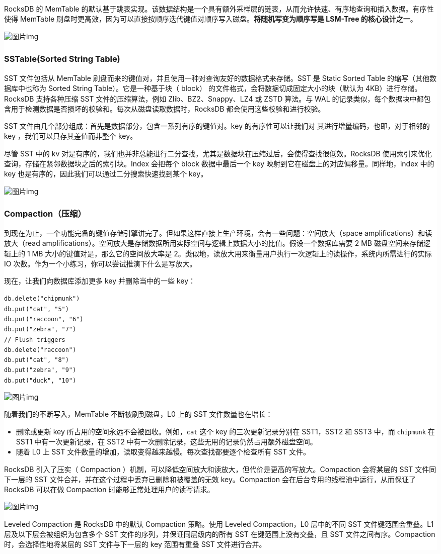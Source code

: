 RocksDB 的 MemTable 的默认基于跳表实现。该数据结构是一个具有额外采样层的链表，从而允许快速、有序地查询和插入数据。有序性使得 MemTable 刷盘时更高效，因为可以直接按顺序迭代键值对顺序写入磁盘。**将随机写变为顺序写是 LSM-Tree 的核心设计之一**。

![图片](https://mmbiz.qpic.cn/mmbiz_png/kics8AC5dxQ33Nyb9news07vMQ8a0ZQ4ZEMdGibAyw1m5V4jJBlRbcDEJzpkTiagpBkrCjEEFv7icw0icqYTtuGSLGw/640?wx_fmt=png&from=appmsg&tp=wxpic&wxfrom=5&wx_lazy=1&wx_co=1)img

### SSTable(Sorted String Table)

SST 文件包括从 MemTable 刷盘而来的键值对，并且使用一种对查询友好的数据格式来存储。SST 是 Static Sorted Table 的缩写（其他数据库中也称为 Sorted String Table）。它是一种基于块（ block） 的文件格式，会将数据切成固定大小的块（默认为 4KB）进行存储。RocksDB 支持各种压缩 SST 文件的压缩算法，例如 Zlib、BZ2、Snappy、LZ4 或 ZSTD 算法。与 WAL 的记录类似，每个数据块中都包含用于检测数据是否损坏的校验和。每次从磁盘读取数据时，RocksDB 都会使用这些校验和进行校验。

SST 文件由几个部分组成：首先是数据部分，包含一系列有序的键值对。key 的有序性可以让我们对 其进行增量编码，也即，对于相邻的 key ，我们可以只存其差值而非整个 key。

尽管 SST 中的 kv 对是有序的，我们也并非总能进行二分查找，尤其是数据块在压缩过后，会使得查找很低效。RocksDB 使用索引来优化查询，存储在紧邻数据块之后的索引块。Index 会把每个 block 数据中最后一个 key 映射到它在磁盘上的对应偏移量。同样地，index 中的 key 也是有序的，因此我们可以通过二分搜索快速找到某个 key。

![图片](https://mmbiz.qpic.cn/mmbiz_png/kics8AC5dxQ33Nyb9news07vMQ8a0ZQ4Zia4nzEKyKca9ia6ccDcRy7YN8vGIicu9O2zZnVs2ZYoBoembLfsCAUV2g/640?wx_fmt=png&from=appmsg&tp=wxpic&wxfrom=5&wx_lazy=1&wx_co=1)img

### Compaction（压缩）

到现在为止，一个功能完备的键值存储引擎讲完了。但如果这样直接上生产环境，会有一些问题：空间放大（space amplifications）和读放大（read amplifications）。空间放大是存储数据所用实际空间与逻辑上数据大小的比值。假设一个数据库需要 2 MB 磁盘空间来存储逻辑上的 1 MB 大小的键值对是，那么它的空间放大率是 2。类似地，读放大用来衡量用户执行一次逻辑上的读操作，系统内所需进行的实际 IO 次数。作为一个小练习，你可以尝试推演下什么是写放大。

现在，让我们向数据库添加更多 key 并删除当中的一些 key：

```
db.delete("chipmunk")
db.put("cat", "5")
db.put("raccoon", "6")
db.put("zebra", "7")
// Flush triggers
db.delete("raccoon")
db.put("cat", "8")
db.put("zebra", "9")
db.put("duck", "10")
```

![图片](https://raw.githubusercontent.com/yinhuiSpace/picgoimg/main/img/202409281537541.png)img

随着我们的不断写入，MemTable 不断被刷到磁盘，L0 上的 SST 文件数量也在增长：

- 删除或更新 key 所占用的空间永远不会被回收。例如，`cat` 这个 key 的三次更新记录分别在 SST1，SST2 和 SST3 中，而 `chipmunk` 在 SST1 中有一次更新记录，在 SST2 中有一次删除记录，这些无用的记录仍然占用额外磁盘空间。
- 随着 L0 上 SST 文件数量的增加，读取变得越来越慢。每次查找都要逐个检查所有 SST 文件。

RocksDB 引入了压实（ Compaction ）机制，可以降低空间放大和读放大，但代价是更高的写放大。Compaction 会将某层的 SST 文件同下一层的 SST 文件合并，并在这个过程中丢弃已删除和被覆盖的无效 key。Compaction 会在后台专用的线程池中运行，从而保证了 RocksDB 可以在做 Compaction 时能够正常处理用户的读写请求。

![图片](https://mmbiz.qpic.cn/mmbiz_png/kics8AC5dxQ33Nyb9news07vMQ8a0ZQ4ZThvMgaNDialBFUkicz96s3W4ZJehZnqO5UOUF4CfweyvS8NM7MlkXzOA/640?wx_fmt=png&from=appmsg&tp=wxpic&wxfrom=5&wx_lazy=1&wx_co=1)img

Leveled Compaction 是 RocksDB 中的默认 Compaction 策略。使用 Leveled Compaction，L0 层中的不同 SST 文件键范围会重叠。L1 层及以下层会被组织为包含多个 SST 文件的序列，并保证同层级内的所有 SST 在键范围上没有交叠，且 SST 文件之间有序。Compaction 时，会选择性地将某层的 SST 文件与下一层的 key 范围有重叠 SST 文件进行合并。
